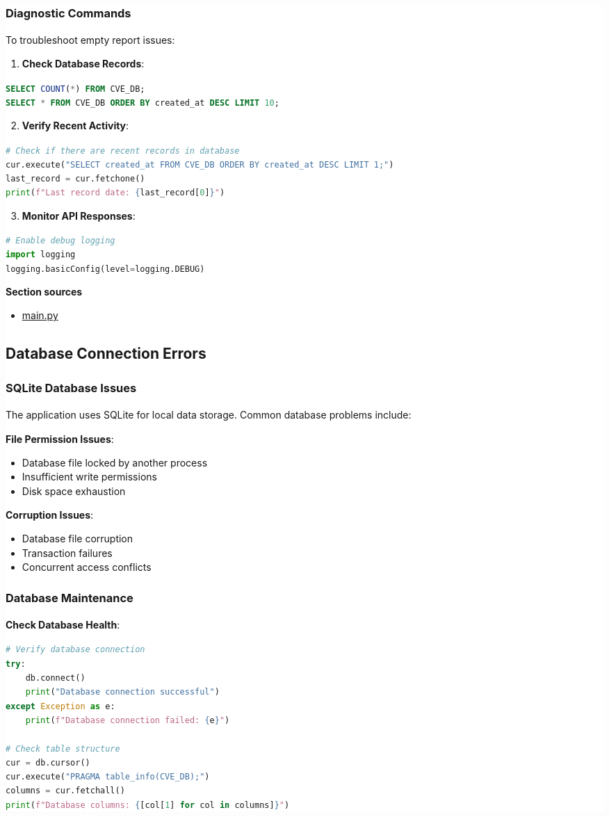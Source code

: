 ### Diagnostic Commands

To troubleshoot empty report issues:

1. **Check Database Records**:
```sql
SELECT COUNT(*) FROM CVE_DB;
SELECT * FROM CVE_DB ORDER BY created_at DESC LIMIT 10;
```

2. **Verify Recent Activity**:
```python
# Check if there are recent records in database
cur.execute("SELECT created_at FROM CVE_DB ORDER BY created_at DESC LIMIT 1;")
last_record = cur.fetchone()
print(f"Last record date: {last_record[0]}")
```

3. **Monitor API Responses**:
```python
# Enable debug logging
import logging
logging.basicConfig(level=logging.DEBUG)
```

**Section sources**
- [main.py](file://main.py#L350-L390)

## Database Connection Errors

### SQLite Database Issues

The application uses SQLite for local data storage. Common database problems include:

**File Permission Issues**:
- Database file locked by another process
- Insufficient write permissions
- Disk space exhaustion

**Corruption Issues**:
- Database file corruption
- Transaction failures
- Concurrent access conflicts

### Database Maintenance

**Check Database Health**:
```python
# Verify database connection
try:
    db.connect()
    print("Database connection successful")
except Exception as e:
    print(f"Database connection failed: {e}")

# Check table structure
cur = db.cursor()
cur.execute("PRAGMA table_info(CVE_DB);")
columns = cur.fetchall()
print(f"Database columns: {[col[1] for col in columns]}")
```

